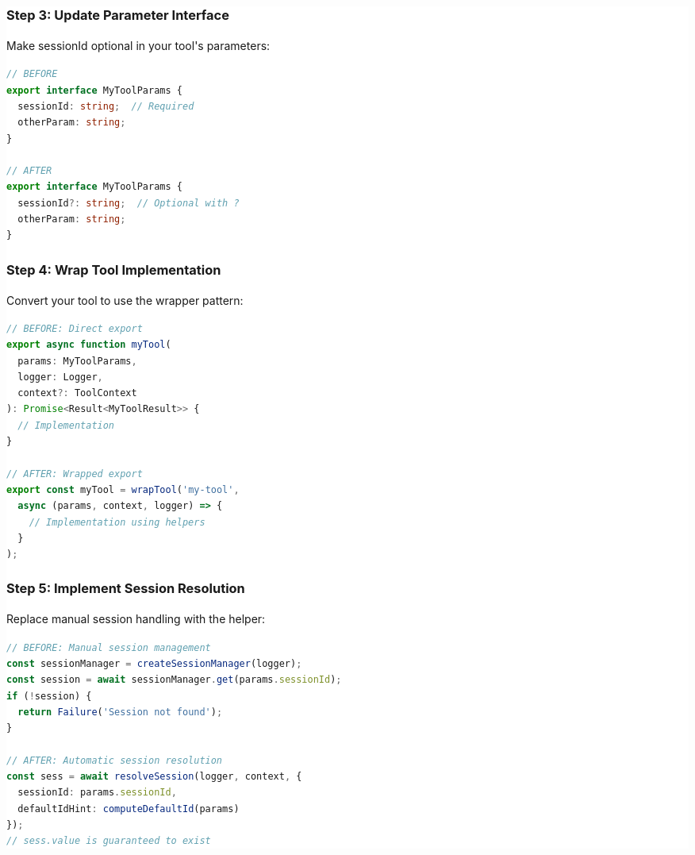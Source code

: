 ### Step 3: Update Parameter Interface

Make sessionId optional in your tool's parameters:

```typescript
// BEFORE
export interface MyToolParams {
  sessionId: string;  // Required
  otherParam: string;
}

// AFTER
export interface MyToolParams {
  sessionId?: string;  // Optional with ?
  otherParam: string;
}
```

### Step 4: Wrap Tool Implementation

Convert your tool to use the wrapper pattern:

```typescript
// BEFORE: Direct export
export async function myTool(
  params: MyToolParams,
  logger: Logger,
  context?: ToolContext
): Promise<Result<MyToolResult>> {
  // Implementation
}

// AFTER: Wrapped export
export const myTool = wrapTool('my-tool', 
  async (params, context, logger) => {
    // Implementation using helpers
  }
);
```

### Step 5: Implement Session Resolution

Replace manual session handling with the helper:

```typescript
// BEFORE: Manual session management
const sessionManager = createSessionManager(logger);
const session = await sessionManager.get(params.sessionId);
if (!session) {
  return Failure('Session not found');
}

// AFTER: Automatic session resolution
const sess = await resolveSession(logger, context, {
  sessionId: params.sessionId,
  defaultIdHint: computeDefaultId(params)
});
// sess.value is guaranteed to exist
```
